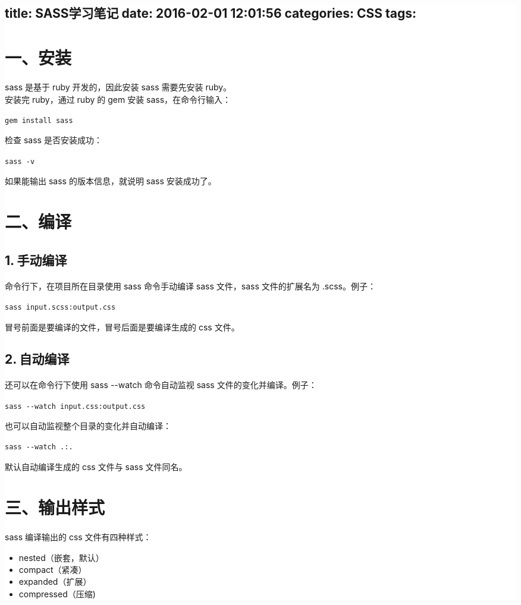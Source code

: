 title: SASS学习笔记
date: 2016-02-01 12:01:56
categories: CSS
tags:
---
# 一、安装
sass 是基于 ruby 开发的，因此安装 sass 需要先安装 ruby。    
安装完 ruby，通过 ruby 的 gem 安装 sass，在命令行输入：

```
gem install sass
```

检查 sass 是否安装成功：

```
sass -v
```



如果能输出 sass 的版本信息，就说明 sass 安装成功了。

# 二、编译
## 1.  手动编译
命令行下，在项目所在目录使用 sass 命令手动编译 sass 文件，sass 文件的扩展名为 .scss。例子：

```
sass input.scss:output.css
```

冒号前面是要编译的文件，冒号后面是要编译生成的 css 文件。

## 2. 自动编译
还可以在命令行下使用 sass --watch 命令自动监视 sass 文件的变化并编译。例子：

```
sass --watch input.css:output.css
```

也可以自动监视整个目录的变化并自动编译：

```
sass --watch .:.
```

默认自动编译生成的 css 文件与 sass 文件同名。

# 三、输出样式
sass 编译输出的 css 文件有四种样式：

* nested（嵌套，默认）
* compact（紧凑）
* expanded（扩展）
* compressed（压缩)
